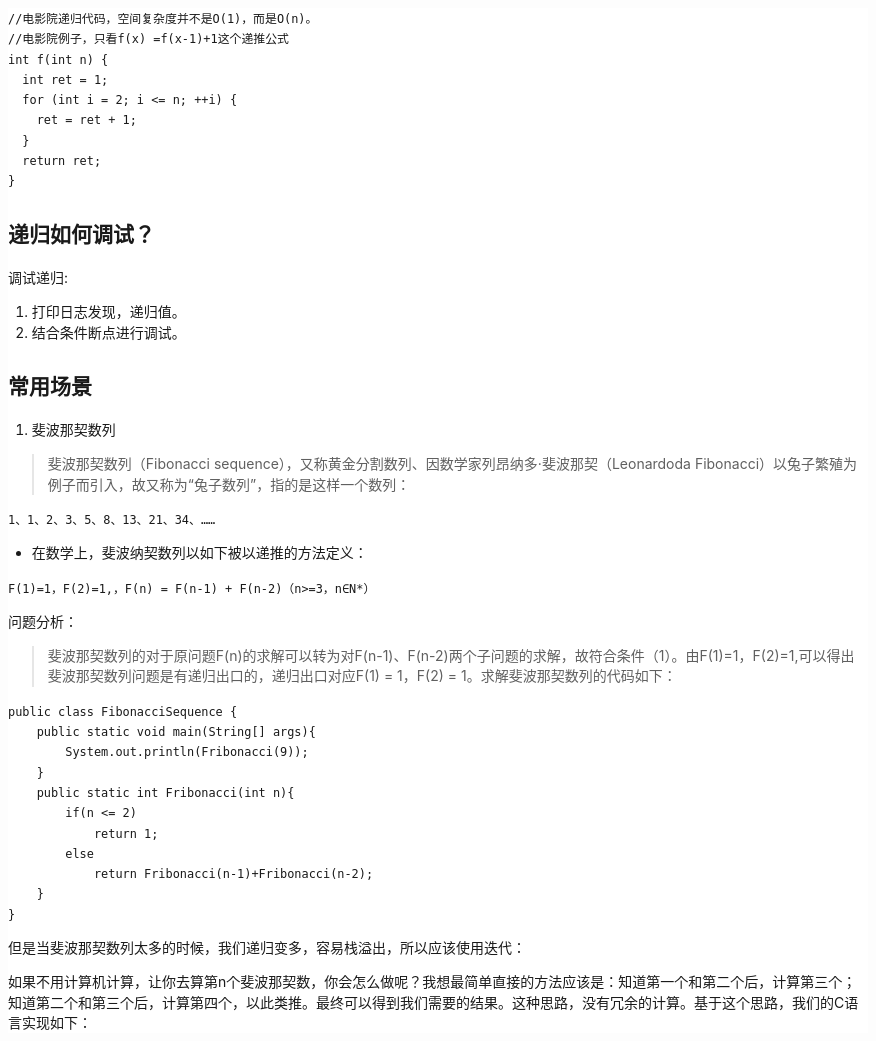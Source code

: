 
```
//电影院递归代码，空间复杂度并不是O(1)，而是O(n)。
//电影院例子，只看f(x) =f(x-1)+1这个递推公式
int f(int n) {
  int ret = 1;
  for (int i = 2; i <= n; ++i) {
    ret = ret + 1;
  }
  return ret;
}
```
## 递归如何调试？
调试递归:
1. 打印日志发现，递归值。
2. 结合条件断点进行调试。



## 常用场景
1. 斐波那契数列
>斐波那契数列（Fibonacci sequence），又称黄金分割数列、因数学家列昂纳多·斐波那契（Leonardoda Fibonacci）以兔子繁殖为例子而引入，故又称为“兔子数列”，指的是这样一个数列：

```
1、1、2、3、5、8、13、21、34、……
```
- 在数学上，斐波纳契数列以如下被以递推的方法定义：

```
F(1)=1，F(2)=1,，F(n) = F(n-1) + F(n-2)（n>=3，n∈N*）
```

问题分析：
>斐波那契数列的对于原问题F(n)的求解可以转为对F(n-1)、F(n-2)两个子问题的求解，故符合条件（1）。由F(1)=1，F(2)=1,可以得出斐波那契数列问题是有递归出口的，递归出口对应F(1) = 1，F(2) = 1。求解斐波那契数列的代码如下：

```
public class FibonacciSequence {
    public static void main(String[] args){
        System.out.println(Fribonacci(9));
    }
    public static int Fribonacci(int n){
        if(n <= 2)
            return 1;
        else
            return Fribonacci(n-1)+Fribonacci(n-2);
    }
}
```
但是当斐波那契数列太多的时候，我们递归变多，容易栈溢出，所以应该使用迭代：

如果不用计算机计算，让你去算第n个斐波那契数，你会怎么做呢？我想最简单直接的方法应该是：知道第一个和第二个后，计算第三个；知道第二个和第三个后，计算第四个，以此类推。最终可以得到我们需要的结果。这种思路，没有冗余的计算。基于这个思路，我们的C语言实现如下：
